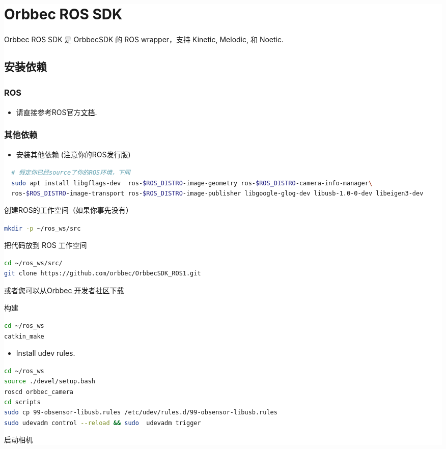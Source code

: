 # Orbbec ROS SDK

Orbbec ROS SDK 是 OrbbecSDK 的 ROS wrapper，支持 Kinetic, Melodic, 和 Noetic.

## 安装依赖

### ROS

- 请直接参考ROS官方[文档](http://wiki.ros.org/ROS/Installation).

### 其他依赖

- 安装其他依赖 (注意你的ROS发行版)

```bash
  # 假定你已经source了你的ROS环境，下同
  sudo apt install libgflags-dev  ros-$ROS_DISTRO-image-geometry ros-$ROS_DISTRO-camera-info-manager\
  ros-$ROS_DISTRO-image-transport ros-$ROS_DISTRO-image-publisher libgoogle-glog-dev libusb-1.0-0-dev libeigen3-dev
```

创建ROS的工作空间（如果你事先没有）

```bash
mkdir -p ~/ros_ws/src
```

把代码放到 ROS 工作空间

```bash
cd ~/ros_ws/src/
git clone https://github.com/orbbec/OrbbecSDK_ROS1.git
```

或者您可以从[Orbbec 开发者社区](https://developer.orbbec.com.cn/download.html)下载

构建

```bash
cd ~/ros_ws
catkin_make
```

- Install udev rules.

```bash
cd ~/ros_ws
source ./devel/setup.bash
roscd orbbec_camera
cd scripts
sudo cp 99-obsensor-libusb.rules /etc/udev/rules.d/99-obsensor-libusb.rules 
sudo udevadm control --reload && sudo  udevadm trigger
```

启动相机
